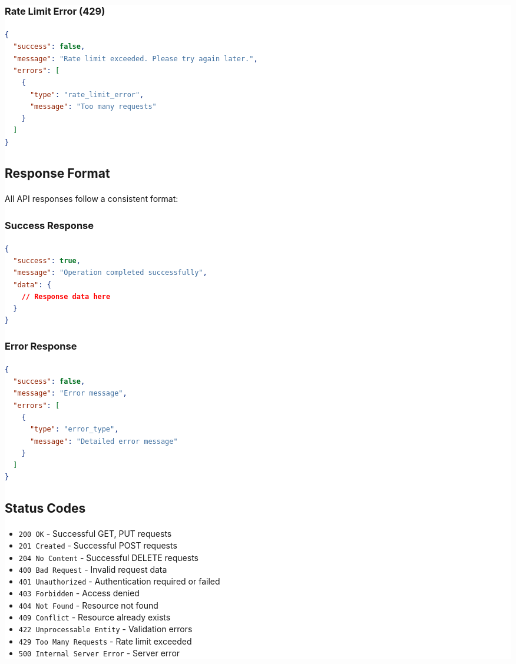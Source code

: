 ### Rate Limit Error (429)

```json
{
  "success": false,
  "message": "Rate limit exceeded. Please try again later.",
  "errors": [
    {
      "type": "rate_limit_error",
      "message": "Too many requests"
    }
  ]
}
```

## Response Format

All API responses follow a consistent format:

### Success Response

```json
{
  "success": true,
  "message": "Operation completed successfully",
  "data": {
    // Response data here
  }
}
```

### Error Response

```json
{
  "success": false,
  "message": "Error message",
  "errors": [
    {
      "type": "error_type",
      "message": "Detailed error message"
    }
  ]
}
```

## Status Codes

- `200 OK` - Successful GET, PUT requests
- `201 Created` - Successful POST requests
- `204 No Content` - Successful DELETE requests
- `400 Bad Request` - Invalid request data
- `401 Unauthorized` - Authentication required or failed
- `403 Forbidden` - Access denied
- `404 Not Found` - Resource not found
- `409 Conflict` - Resource already exists
- `422 Unprocessable Entity` - Validation errors
- `429 Too Many Requests` - Rate limit exceeded
- `500 Internal Server Error` - Server error
